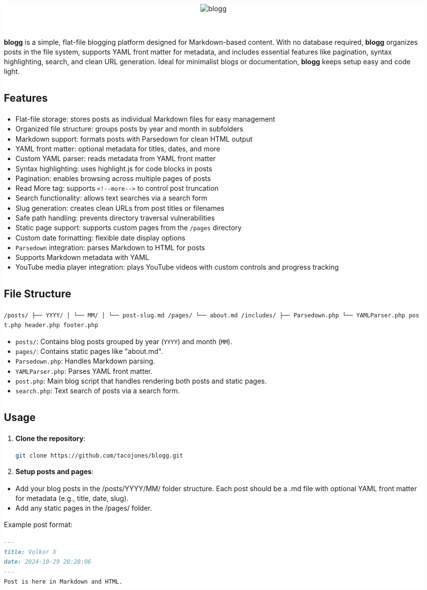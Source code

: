 <div align="center">
    
![blogg](logo.png)

</div>

<br />

**blogg** is a simple, flat-file blogging platform designed for Markdown-based content. With no database required, **blogg** organizes posts in the file system, supports YAML front matter for metadata, and includes essential features like pagination, syntax highlighting, search, and clean URL generation. Ideal for minimalist blogs or documentation, **blogg** keeps setup easy and code light.

## Features

- Flat-file storage: stores posts as individual Markdown files for easy management
- Organized file structure: groups posts by year and month in subfolders
- Markdown support: formats posts with Parsedown for clean HTML output
- YAML front matter: optional metadata for titles, dates, and more
- Custom YAML parser: reads metadata from YAML front matter
- Syntax highlighting: uses highlight.js for code blocks in posts
- Pagination: enables browsing across multiple pages of posts
- Read More tag: supports `<!--more-->` to control post truncation
- Search functionality: allows text searches via a search form
- Slug generation: creates clean URLs from post titles or filenames
- Safe path handling: prevents directory traversal vulnerabilities
- Static page support: supports custom pages from the `/pages` directory
- Custom date formatting: flexible date display options
- `Parsedown` integration: parses Markdown to HTML for posts
- Supports Markdown metadata with YAML
- YouTube media player integration: plays YouTube videos with custom controls and progress tracking

## File Structure

    /posts/ ├── YYYY/ │ └── MM/ │ └── post-slug.md /pages/ └── about.md /includes/ ├── Parsedown.php └── YAMLParser.php post.php header.php footer.php


- `posts/`: Contains blog posts grouped by year (`YYYY`) and month (`MM`).
- `pages/`: Contains static pages like "about.md".
- `Parsedown.php`: Handles Markdown parsing.
- `YAMLParser.php`: Parses YAML front matter.
- `post.php`: Main blog script that handles rendering both posts and static pages.
- `search.php`: Text search of posts via a search form.

## Usage

1. **Clone the repository**:
   ```bash
   git clone https://github.com/tacojones/blogg.git

2. **Setup posts and pages**:

 - Add your blog posts in the /posts/YYYY/MM/ folder structure. Each post should be a .md file with optional YAML front matter for metadata (e.g., title, date, slug).
 - Add any static pages in the /pages/ folder.

Example post format:
```markdown
---
title: Volkor X
date: 2024-10-29 20:20:06
---
Post is here in Markdown and HTML.
```
